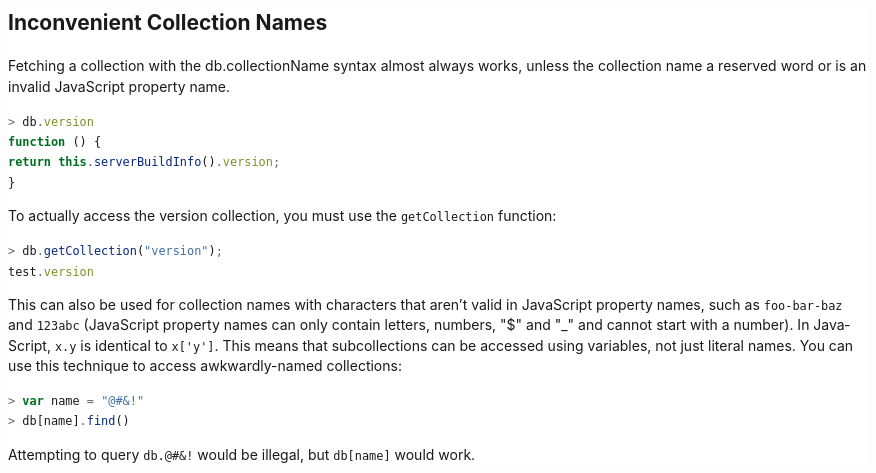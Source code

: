 
## Inconvenient Collection Names
Fetching a collection with the db.collectionName syntax almost always works, unless the collection name a reserved word or is an invalid JavaScript property name.
```js
> db.version
function () {
return this.serverBuildInfo().version;
}
```
To actually access the version collection, you must use the `getCollection` function:
```js
> db.getCollection("version");
test.version
```
This can also be used for collection names with characters that aren’t valid in JavaScript property names, such as `foo-bar-baz` and `123abc` (JavaScript property names can only contain letters, numbers, "$" and "_" and cannot start with a number).
In Java‐Script, `x.y` is identical to `x['y']`. This means that subcollections can be accessed using variables, not just literal names. You can use this technique to access awkwardly-named collections:
```js
> var name = "@#&!"
> db[name].find()
```
Attempting to query `db.@#&!` would be illegal, but `db[name]` would work.
